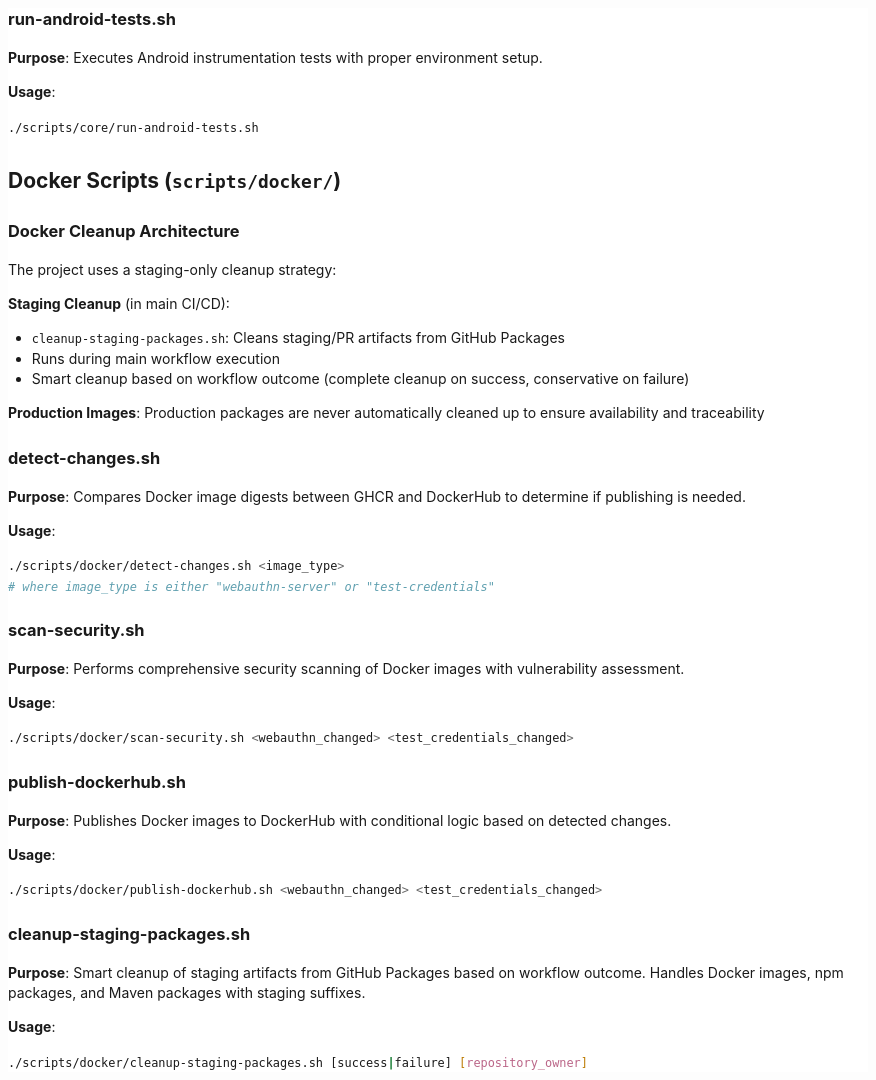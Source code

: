 ### run-android-tests.sh
**Purpose**: Executes Android instrumentation tests with proper environment setup.

**Usage**:
```bash
./scripts/core/run-android-tests.sh
```

## Docker Scripts (`scripts/docker/`)

### Docker Cleanup Architecture
The project uses a staging-only cleanup strategy:

**Staging Cleanup** (in main CI/CD):
- `cleanup-staging-packages.sh`: Cleans staging/PR artifacts from GitHub Packages
- Runs during main workflow execution
- Smart cleanup based on workflow outcome (complete cleanup on success, conservative on failure)

**Production Images**: Production packages are never automatically cleaned up to ensure availability and traceability

### detect-changes.sh
**Purpose**: Compares Docker image digests between GHCR and DockerHub to determine if publishing is needed.

**Usage**:
```bash
./scripts/docker/detect-changes.sh <image_type>
# where image_type is either "webauthn-server" or "test-credentials"
```

### scan-security.sh
**Purpose**: Performs comprehensive security scanning of Docker images with vulnerability assessment.

**Usage**:
```bash
./scripts/docker/scan-security.sh <webauthn_changed> <test_credentials_changed>
```

### publish-dockerhub.sh
**Purpose**: Publishes Docker images to DockerHub with conditional logic based on detected changes.

**Usage**:
```bash
./scripts/docker/publish-dockerhub.sh <webauthn_changed> <test_credentials_changed>
```


### cleanup-staging-packages.sh
**Purpose**: Smart cleanup of staging artifacts from GitHub Packages based on workflow outcome. Handles Docker images, npm packages, and Maven packages with staging suffixes.

**Usage**:
```bash
./scripts/docker/cleanup-staging-packages.sh [success|failure] [repository_owner]
```
